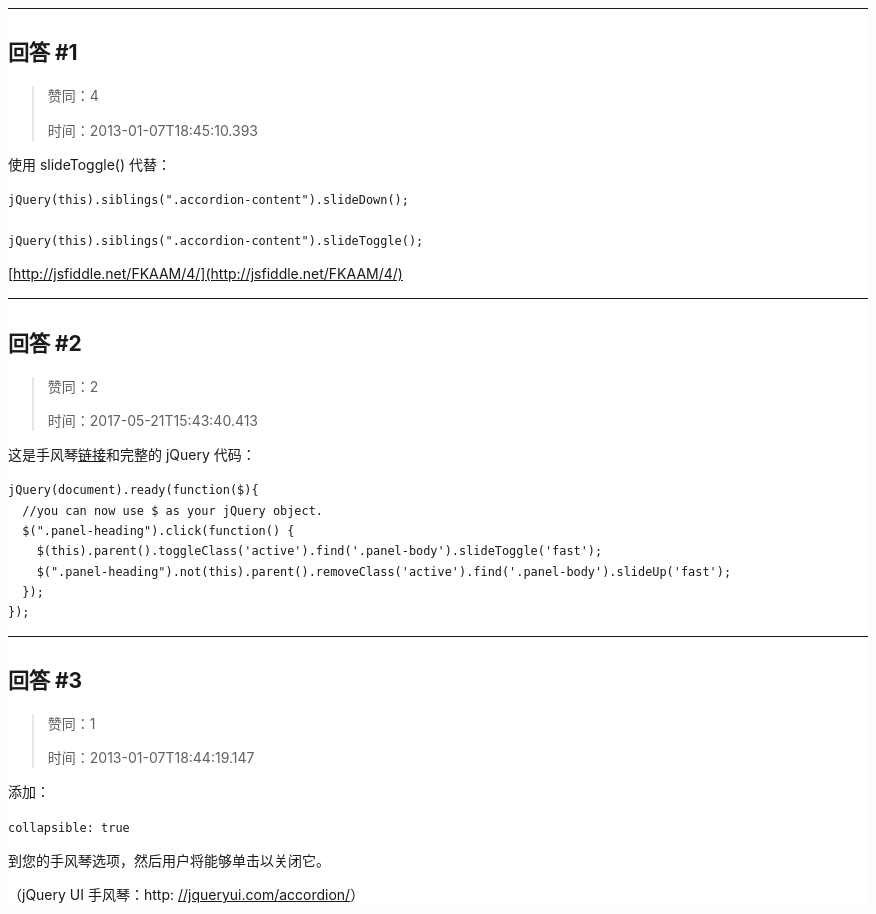 * * *

## 回答 #1

> 赞同：4
> 
> 时间：2013-01-07T18:45:10.393

使用 slideToggle() 代替：

```
jQuery(this).siblings(".accordion-content").slideDown();

jQuery(this).siblings(".accordion-content").slideToggle(); 
```

[http://jsfiddle.net/FKAAM/4/](http://jsfiddle.net/FKAAM/4/)

* * *

## 回答 #2

> 赞同：2
> 
> 时间：2017-05-21T15:43:40.413

这是手风琴[链接](https://jsfiddle.net/commanderDoge/191qffeo/)和完整的 jQuery 代码：

```
jQuery(document).ready(function($){
  //you can now use $ as your jQuery object.
  $(".panel-heading").click(function() {
    $(this).parent().toggleClass('active').find('.panel-body').slideToggle('fast');
    $(".panel-heading").not(this).parent().removeClass('active').find('.panel-body').slideUp('fast');
  });
}); 
```

* * *

## 回答 #3

> 赞同：1
> 
> 时间：2013-01-07T18:44:19.147

添加：

```
collapsible: true 
```

到您的手风琴选项，然后用户将能够单击以关闭它。

（jQuery UI 手风琴：http: [//jqueryui.com/accordion/](http://jqueryui.com/accordion/)）
